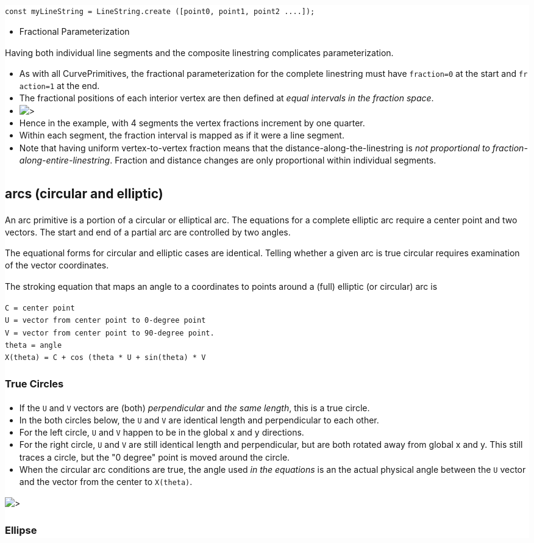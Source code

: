 ```
const myLineString = LineString.create ([point0, point1, point2 ....]);
```

- Fractional Parameterization

Having both individual line segments and the composite linestring complicates parameterization.

- As with all CurvePrimitives, the fractional parameterization for the complete linestring must have `fraction=0` at the start and `fraction=1` at the end.
- The fractional positions of each interior vertex are then defined at _equal intervals in the fraction space_.
- ![>](./figs/CurvePrimitives/LineStringFractions.png)
- Hence in the example, with 4 segments the vertex fractions increment by one quarter.
- Within each segment, the fraction interval is mapped as if it were a line segment.
- Note that having uniform vertex-to-vertex fraction means that the distance-along-the-linestring is _not proportional to fraction-along-entire-linestring_. Fraction and distance changes are only proportional within individual segments.

## arcs (circular and elliptic)

An arc primitive is a portion of a circular or elliptical arc. The equations for a complete elliptic arc require a center point and two vectors. The start and end of a partial arc are controlled by two angles.

The equational forms for circular and elliptic cases are identical. Telling whether a given arc is true circular requires examination of the vector coordinates.

The stroking equation that maps an angle to a coordinates to points around a (full) elliptic (or circular) arc is

```
C = center point
U = vector from center point to 0-degree point
V = vector from center point to 90-degree point.
theta = angle
X(theta) = C + cos (theta * U + sin(theta) * V
```

### True Circles

- If the `U` and `V` vectors are (both) _perpendicular_ and _the same length_, this is a true circle.
- In the both circles below, the `U` and `V` are identical length and perpendicular to each other.
- For the left circle, `U` and `V` happen to be in the global x and y directions.
- For the right circle, `U` and `V` are still identical length and perpendicular, but are both rotated away from global x and y. This still traces a circle, but the "0 degree" point is moved around the circle.
- When the circular arc conditions are true, the angle used _in the equations_ is an the actual physical angle between the `U` vector and the vector from the center to `X(theta)`.

![>](./figs/CurvePrimitives/FullCircles.png)

### Ellipse

